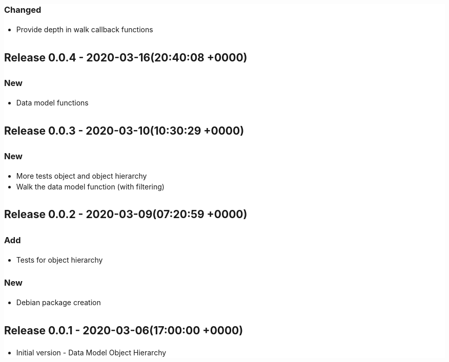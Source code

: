 ### Changed

- Provide depth in walk callback functions

## Release 0.0.4 - 2020-03-16(20:40:08 +0000)

### New

- Data model functions 

## Release 0.0.3 - 2020-03-10(10:30:29 +0000)

### New

- More tests object and object hierarchy
- Walk the data model function (with filtering)

## Release 0.0.2 - 2020-03-09(07:20:59 +0000)

### Add

- Tests for object hierarchy

### New

- Debian package creation

## Release 0.0.1 - 2020-03-06(17:00:00 +0000)

- Initial version - Data Model Object Hierarchy
